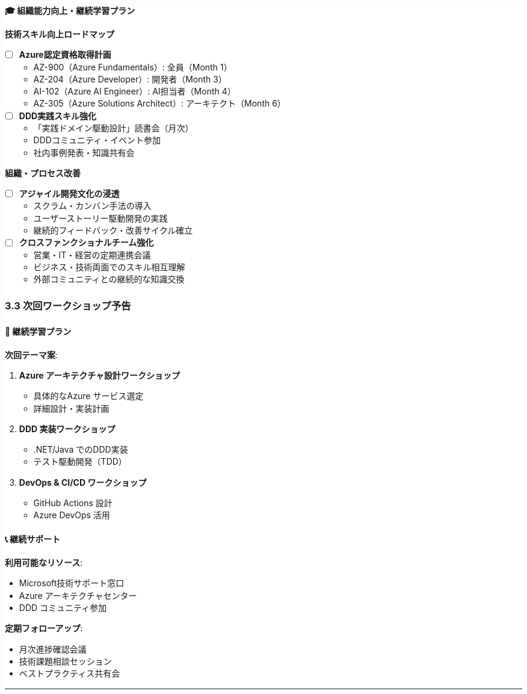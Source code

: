 #### 🎓 組織能力向上・継続学習プラン

**技術スキル向上ロードマップ**
- [ ] **Azure認定資格取得計画**
  - AZ-900（Azure Fundamentals）: 全員（Month 1）
  - AZ-204（Azure Developer）: 開発者（Month 3）
  - AI-102（Azure AI Engineer）: AI担当者（Month 4）
  - AZ-305（Azure Solutions Architect）: アーキテクト（Month 6）
- [ ] **DDD実践スキル強化**
  - 「実践ドメイン駆動設計」読書会（月次）
  - DDDコミュニティ・イベント参加
  - 社内事例発表・知識共有会

**組織・プロセス改善**
- [ ] **アジャイル開発文化の浸透**
  - スクラム・カンバン手法の導入
  - ユーザーストーリー駆動開発の実践
  - 継続的フィードバック・改善サイクル確立
- [ ] **クロスファンクショナルチーム強化**
  - 営業・IT・経営の定期連携会議
  - ビジネス・技術両面でのスキル相互理解
  - 外部コミュニティとの継続的な知識交換

### 3.3 次回ワークショップ予告

#### 🔄 継続学習プラン

**次回テーマ案**:
1. **Azure アーキテクチャ設計ワークショップ**
   - 具体的なAzure サービス選定
   - 詳細設計・実装計画

2. **DDD 実装ワークショップ**
   - .NET/Java でのDDD実装
   - テスト駆動開発（TDD）

3. **DevOps & CI/CD ワークショップ**
   - GitHub Actions 設計
   - Azure DevOps 活用

#### 📞 継続サポート

**利用可能なリソース**:
- Microsoft技術サポート窓口
- Azure アーキテクチャセンター
- DDD コミュニティ参加

**定期フォローアップ**:
- 月次進捗確認会議
- 技術課題相談セッション
- ベストプラクティス共有会

---
